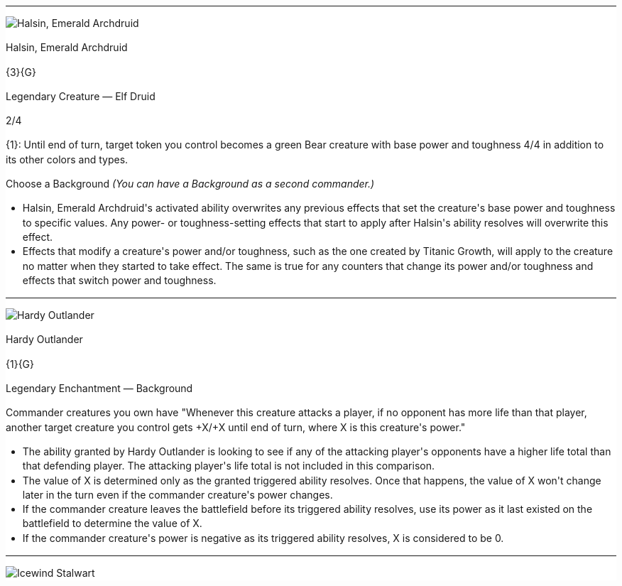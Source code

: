 

---

![Halsin, Emerald Archdruid](https://media.wizards.com/2022/clb/en_3XSCMuc9Ag.png)


Halsin, Emerald Archdruid  

{3}{G}  

Legendary Creature — Elf Druid  

2/4  

{1}: Until end of turn, target token you control becomes a green Bear creature with base power and toughness 4/4 in addition to its other colors and types.  

Choose a Background *(You can have a Background as a second commander.)*


* Halsin, Emerald Archdruid's activated ability overwrites any previous effects that set the creature's base power and toughness to specific values. Any power- or toughness-setting effects that start to apply after Halsin's ability resolves will overwrite this effect.
* Effects that modify a creature's power and/or toughness, such as the one created by Titanic Growth, will apply to the creature no matter when they started to take effect. The same is true for any counters that change its power and/or toughness and effects that switch power and toughness.



---

![Hardy Outlander](https://media.wizards.com/2022/clb/en_eLwGJXtaI6.png)


Hardy Outlander  

{1}{G}  

Legendary Enchantment — Background  

Commander creatures you own have "Whenever this creature attacks a player, if no opponent has more life than that player, another target creature you control gets +X/+X until end of turn, where X is this creature's power."


* The ability granted by Hardy Outlander is looking to see if any of the attacking player's opponents have a higher life total than that defending player. The attacking player's life total is not included in this comparison.
* The value of X is determined only as the granted triggered ability resolves. Once that happens, the value of X won't change later in the turn even if the commander creature's power changes.
* If the commander creature leaves the battlefield before its triggered ability resolves, use its power as it last existed on the battlefield to determine the value of X.
* If the commander creature's power is negative as its triggered ability resolves, X is considered to be 0.



---

![Icewind Stalwart](https://media.wizards.com/2022/clb/en_P0RYQhu2JG.png)
